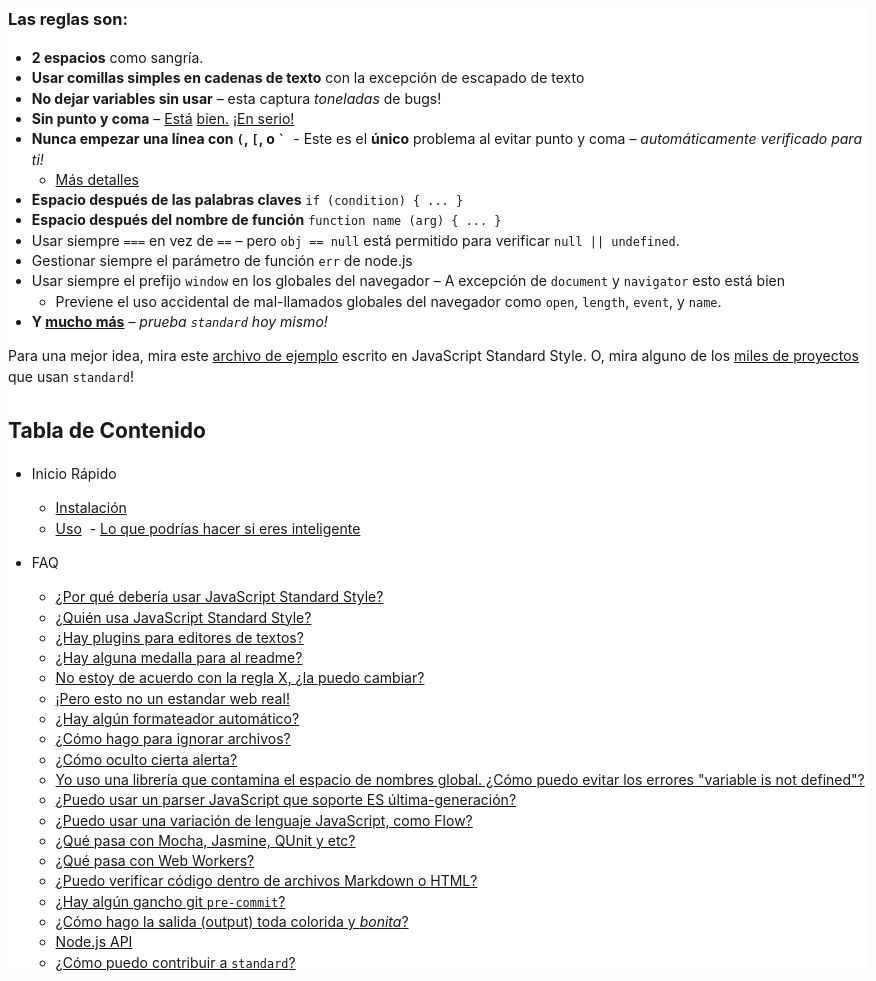 ### Las reglas son:

- **2 espacios** como sangría.
- **Usar comillas simples en cadenas de texto** con la excepción de escapado de texto
- **No dejar variables sin usar** – esta captura *toneladas* de bugs!
- **Sin punto y coma** – [Está][1] [bien.][2] [¡En serio!][3]
- **Nunca empezar una línea con `(`, `[`, o `` ` ``**
  - Este es el **único** problema al evitar punto y coma – *automáticamente verificado para ti!*
  - [Más detalles][4]
- **Espacio después de las palabras claves** `if (condition) { ... }`
- **Espacio después del nombre de función** `function name (arg) { ... }`
- Usar siempre `===` en vez de `==` – pero `obj == null` está permitido para verificar `null || undefined`.
- Gestionar siempre el parámetro de función `err` de node.js
- Usar siempre el prefijo `window` en los globales del navegador – A excepción de `document` y `navigator` esto está bien
  - Previene el uso accidental de mal-llamados globales del navegador como `open`, `length`,
    `event`, y `name`.
- **Y [mucho más][5]** – *prueba `standard` hoy mismo!*

[1]: http://blog.izs.me/post/2353458699/an-open-letter-to-javascript-leaders-regarding
[2]: https://web.archive.org/web/20201206065632/http://inimino.org/~inimino/blog/javascript_semicolons
[3]: https://www.youtube.com/watch?v=gsfbh17Ax9I
[4]: RULES-esla.md#semicolons
[5]: RULES-esla.md#javascript-standard-style

Para una mejor idea, mira este
[archivo de ejemplo](https://github.com/expressjs/body-parser/blob/master/index.js) escrito
en JavaScript Standard Style. O, mira alguno de los
[miles de proyectos](https://raw.githubusercontent.com/standard/standard-packages/master/all.json)
que usan `standard`!

## Tabla de Contenido

- Inicio Rápido
  - [Instalación](#instalación)
  - [Uso](#uso)
  - [Lo que podrías hacer si eres inteligente](#lo-que-podrías-hacer-si-eres-inteligente)

- FAQ
  - [¿Por qué debería usar JavaScript Standard Style?](#por-qué-deberia-usar-javascript-standard-style)
  - [¿Quién usa JavaScript Standard Style?](#quién-usa-javascript-standard-style)
  - [¿Hay plugins para editores de textos?](#hay-plugins-para-editores-de-textos)
  - [¿Hay alguna medalla para al readme?](#hay-alguna-medalla-para-al-readme)
  - [No estoy de acuerdo con la regla X, ¿la puedo cambiar?](#no-estoy-de-acuerdo-con-la-regla-x-la-puedo-cambiar)
  - [¡Pero esto no un estandar web real!](#pero-esto-no-un-estandar-web-real)
  - [¿Hay algún formateador automático?](#hay-algún-formateador-automático)
  - [¿Cómo hago para ignorar archivos?](#cómo-hago-para-ignorar-archivos)
  - [¿Cómo oculto cierta alerta?](#cómo-oculto-cierta-alerta)
  - [Yo uso una librería que contamina el espacio de nombres global. ¿Cómo puedo evitar los errores "variable is not defined"?](#yo-uso-una-librería-que-contamina-el-espacio-de-nombres-global-cómo-puedo-evitar-los-errores--variable-is-not-defined)
  - [¿Puedo usar un parser JavaScript que soporte ES última-generación?](#puedo-usar-un-parser-javascript-que-soporte-es-última-generación)
  - [¿Puedo usar una variación de lenguaje JavaScript, como Flow?](#puedo-usar-una-variación-de-lenguaje-javascript-como-flow)
  - [¿Qué pasa con Mocha, Jasmine, QUnit y etc?](#qué-pasa-con-mocha-jasmine-qunit-y-etc)
  - [¿Qué pasa con Web Workers?](#qué-pasa-con-web-workers)
  - [¿Puedo verificar código dentro de archivos Markdown o HTML?](#puedo-verificar-codigo-dentro-de-archivos-markdown-o-html)
  - [¿Hay algún gancho git `pre-commit`?](#hay-algún-gancho-git-pre-commit)
  - [¿Cómo hago la salida (output) toda colorida y *bonita*?](#cómo-hago-la-salida-output-toda-colorida-y-bonita)
  - [Node.js API](#nodejs-api)
  - [¿Cómo puedo contribuir a `standard`?](#cómo-puedo-contribuir-a-standard)


[sublime-1]: https://packagecontrol.io/
[sublime-2]: http://www.sublimelinter.com/en/latest/
[sublime-3]: https://packagecontrol.io/packages/SublimeLinter-contrib-standard
[sublime-4]: https://packagecontrol.io/packages/StandardFormat
[atom-1]: https://atom.io/packages/linter-js-standard
[atom-2]: https://atom.io/packages/standard-formatter
[atom-3]: https://atom.io/packages/standardjs-snippets
[vscode-1]: https://marketplace.visualstudio.com/items?itemName=standard.vscode-standard
[vscode-2]: https://marketplace.visualstudio.com/items?itemName=capaj.vscode-standardjs-snippets
[vscode-3]: https://marketplace.visualstudio.com/items?itemName=TimonVS.ReactSnippetsStandard
[vim-1]: https://github.com/scrooloose/syntastic
[emacs-1]: http://www.flycheck.org
[emacs-2]: http://www.flycheck.org/en/latest/user/installation.html
[brackets-1]: https://github.com/ishamf/brackets-standard/
[webstorm-1]: https://www.jetbrains.com/webstorm/
[webstorm-2]: webstorm.md
[bikeshedding]: https://www.freebsd.org/doc/en/books/faq/misc.html#bikeshed-painting